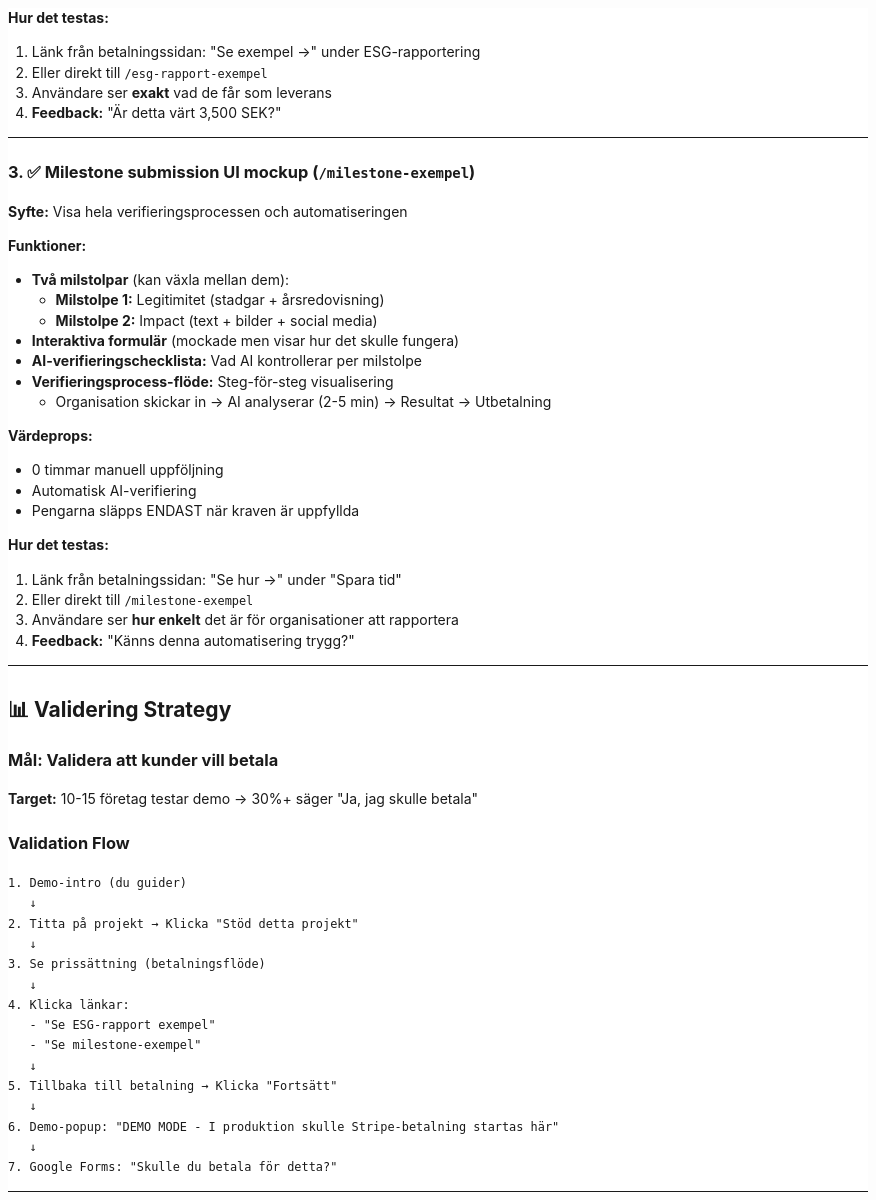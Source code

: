 **Hur det testas:**
1. Länk från betalningssidan: "Se exempel →" under ESG-rapportering
2. Eller direkt till `/esg-rapport-exempel`
3. Användare ser **exakt** vad de får som leverans
4. **Feedback:** "Är detta värt 3,500 SEK?"

---

### 3. ✅ Milestone submission UI mockup (`/milestone-exempel`)
**Syfte:** Visa hela verifieringsprocessen och automatiseringen

**Funktioner:**
- **Två milstolpar** (kan växla mellan dem):
  - **Milstolpe 1:** Legitimitet (stadgar + årsredovisning)
  - **Milstolpe 2:** Impact (text + bilder + social media)
- **Interaktiva formulär** (mockade men visar hur det skulle fungera)
- **AI-verifieringschecklista:** Vad AI kontrollerar per milstolpe
- **Verifieringsprocess-flöde:** Steg-för-steg visualisering
  - Organisation skickar in → AI analyserar (2-5 min) → Resultat → Utbetalning

**Värdeprops:**
- 0 timmar manuell uppföljning
- Automatisk AI-verifiering
- Pengarna släpps ENDAST när kraven är uppfyllda

**Hur det testas:**
1. Länk från betalningssidan: "Se hur →" under "Spara tid"
2. Eller direkt till `/milestone-exempel`
3. Användare ser **hur enkelt** det är för organisationer att rapportera
4. **Feedback:** "Känns denna automatisering trygg?"

---

## 📊 Validering Strategy

### Mål: Validera att kunder vill betala

**Target:** 10-15 företag testar demo → 30%+ säger "Ja, jag skulle betala"

### Validation Flow

```
1. Demo-intro (du guider)
   ↓
2. Titta på projekt → Klicka "Stöd detta projekt"
   ↓
3. Se prissättning (betalningsflöde)
   ↓
4. Klicka länkar:
   - "Se ESG-rapport exempel"
   - "Se milestone-exempel"
   ↓
5. Tillbaka till betalning → Klicka "Fortsätt"
   ↓
6. Demo-popup: "DEMO MODE - I produktion skulle Stripe-betalning startas här"
   ↓
7. Google Forms: "Skulle du betala för detta?"
```

---